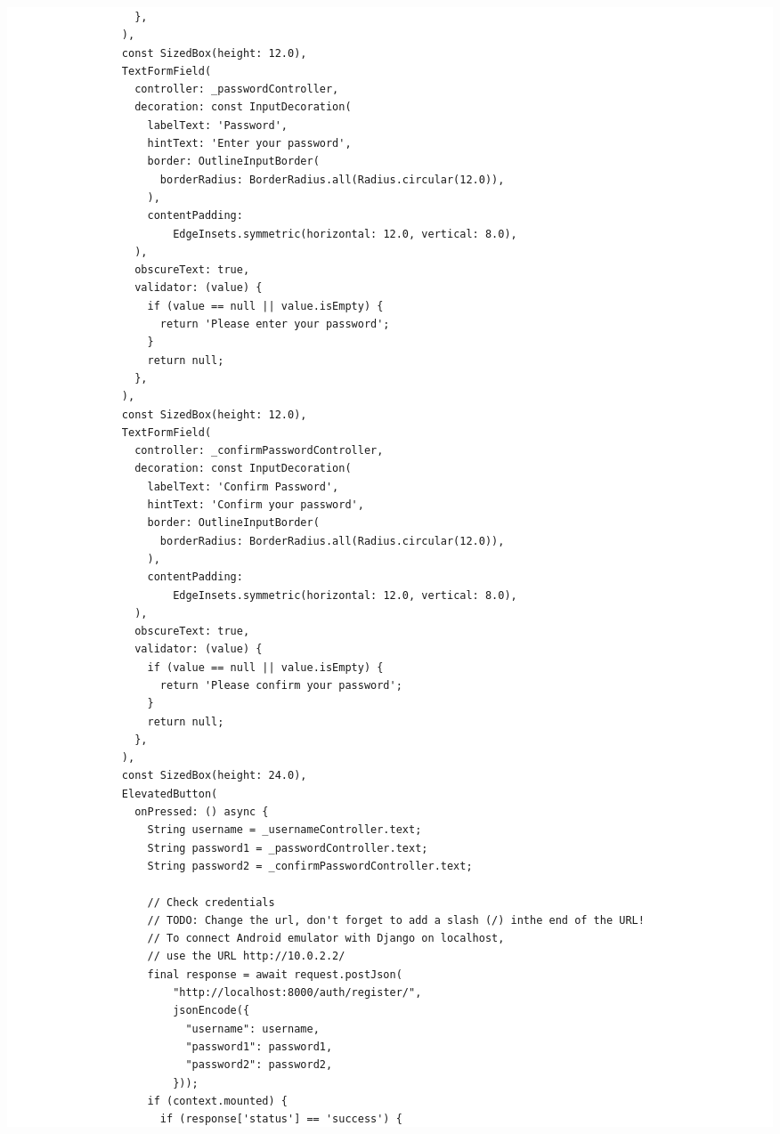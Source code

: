 ```
                    },
                  ),
                  const SizedBox(height: 12.0),
                  TextFormField(
                    controller: _passwordController,
                    decoration: const InputDecoration(
                      labelText: 'Password',
                      hintText: 'Enter your password',
                      border: OutlineInputBorder(
                        borderRadius: BorderRadius.all(Radius.circular(12.0)),
                      ),
                      contentPadding:
                          EdgeInsets.symmetric(horizontal: 12.0, vertical: 8.0),
                    ),
                    obscureText: true,
                    validator: (value) {
                      if (value == null || value.isEmpty) {
                        return 'Please enter your password';
                      }
                      return null;
                    },
                  ),
                  const SizedBox(height: 12.0),
                  TextFormField(
                    controller: _confirmPasswordController,
                    decoration: const InputDecoration(
                      labelText: 'Confirm Password',
                      hintText: 'Confirm your password',
                      border: OutlineInputBorder(
                        borderRadius: BorderRadius.all(Radius.circular(12.0)),
                      ),
                      contentPadding:
                          EdgeInsets.symmetric(horizontal: 12.0, vertical: 8.0),
                    ),
                    obscureText: true,
                    validator: (value) {
                      if (value == null || value.isEmpty) {
                        return 'Please confirm your password';
                      }
                      return null;
                    },
                  ),
                  const SizedBox(height: 24.0),
                  ElevatedButton(
                    onPressed: () async {
                      String username = _usernameController.text;
                      String password1 = _passwordController.text;
                      String password2 = _confirmPasswordController.text;

                      // Check credentials
                      // TODO: Change the url, don't forget to add a slash (/) inthe end of the URL!
                      // To connect Android emulator with Django on localhost,
                      // use the URL http://10.0.2.2/
                      final response = await request.postJson(
                          "http://localhost:8000/auth/register/",
                          jsonEncode({
                            "username": username,
                            "password1": password1,
                            "password2": password2,
                          }));
                      if (context.mounted) {
                        if (response['status'] == 'success') {
```